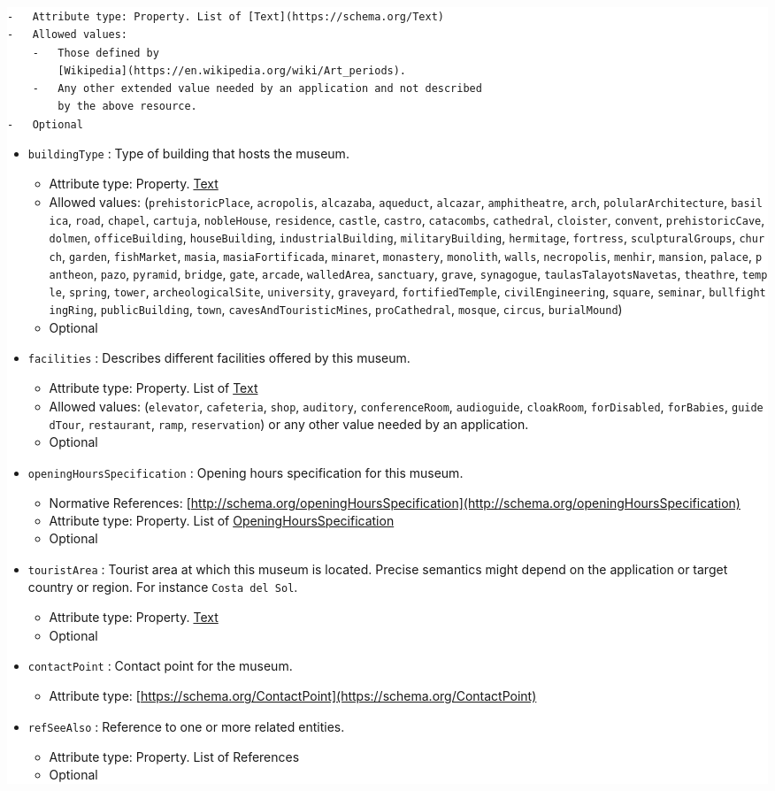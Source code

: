     -   Attribute type: Property. List of [Text](https://schema.org/Text)
    -   Allowed values:
        -   Those defined by
            [Wikipedia](https://en.wikipedia.org/wiki/Art_periods).
        -   Any other extended value needed by an application and not described
            by the above resource.
    -   Optional

-   `buildingType` : Type of building that hosts the museum.

    -   Attribute type: Property. [Text](https://schema.org/Text)
    -   Allowed values: (`prehistoricPlace`, `acropolis`, `alcazaba`,
        `aqueduct`, `alcazar`, `amphitheatre`, `arch`, `polularArchitecture`,
        `basilica`, `road`, `chapel`, `cartuja`, `nobleHouse`, `residence`,
        `castle`, `castro`, `catacombs`, `cathedral`, `cloister`, `convent`,
        `prehistoricCave`, `dolmen`, `officeBuilding`, `houseBuilding`,
        `industrialBuilding`, `militaryBuilding`, `hermitage`, `fortress`,
        `sculpturalGroups`, `church`, `garden`, `fishMarket`, `masia`,
        `masiaFortificada`, `minaret`, `monastery`, `monolith`, `walls`,
        `necropolis`, `menhir`, `mansion`, `palace`, `pantheon`, `pazo`,
        `pyramid`, `bridge`, `gate`, `arcade`, `walledArea`, `sanctuary`,
        `grave`, `synagogue`, `taulasTalayotsNavetas`, `theathre`, `temple`,
        `spring`, `tower`, `archeologicalSite`, `university`, `graveyard`,
        `fortifiedTemple`, `civilEngineering`, `square`, `seminar`,
        `bullfightingRing`, `publicBuilding`, `town`, `cavesAndTouristicMines`,
        `proCathedral`, `mosque`, `circus`, `burialMound`)
    -   Optional

-   `facilities` : Describes different facilities offered by this museum.
    -   Attribute type: Property. List of [Text](https://schema.org/Text)
    -   Allowed values: (`elevator`, `cafeteria`, `shop`, `auditory`,
        `conferenceRoom`, `audioguide`, `cloakRoom`, `forDisabled`, `forBabies`,
        `guidedTour`, `restaurant`, `ramp`, `reservation`) or any other value
        needed by an application.
    -   Optional
-   `openingHoursSpecification` : Opening hours specification for this museum.

    -   Normative References:
        [http://schema.org/openingHoursSpecification](http://schema.org/openingHoursSpecification)
    -   Attribute type: Property. List of
        [OpeningHoursSpecification](https://schema.org/OpeningHoursSpecification)
    -   Optional

-   `touristArea` : Tourist area at which this museum is located. Precise
    semantics might depend on the application or target country or region. For
    instance `Costa del Sol`.
    -   Attribute type: Property. [Text](https://schema.org/Text)
    -   Optional
-   `contactPoint` : Contact point for the museum.

    -   Attribute type:
        [https://schema.org/ContactPoint](https://schema.org/ContactPoint)

-   `refSeeAlso` : Reference to one or more related entities.
    -   Attribute type: Property. List of References
    -   Optional
